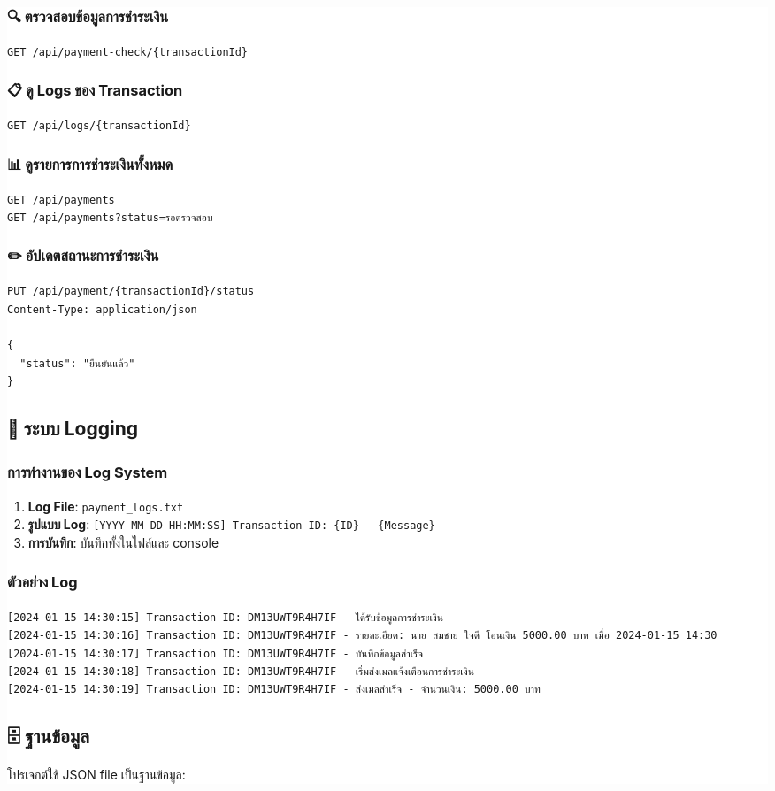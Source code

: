 ### 🔍 ตรวจสอบข้อมูลการชำระเงิน

```http
GET /api/payment-check/{transactionId}
```

### 📋 ดู Logs ของ Transaction

```http
GET /api/logs/{transactionId}
```

### 📊 ดูรายการการชำระเงินทั้งหมด

```http
GET /api/payments
GET /api/payments?status=รอตรวจสอบ
```

### ✏️ อัปเดตสถานะการชำระเงิน

```http
PUT /api/payment/{transactionId}/status
Content-Type: application/json

{
  "status": "ยืนยันแล้ว"
}
```

## 📝 ระบบ Logging

### การทำงานของ Log System

1. **Log File**: `payment_logs.txt`
2. **รูปแบบ Log**: `[YYYY-MM-DD HH:MM:SS] Transaction ID: {ID} - {Message}`
3. **การบันทึก**: บันทึกทั้งในไฟล์และ console

### ตัวอย่าง Log

```
[2024-01-15 14:30:15] Transaction ID: DM13UWT9R4H7IF - ได้รับข้อมูลการชำระเงิน
[2024-01-15 14:30:16] Transaction ID: DM13UWT9R4H7IF - รายละเอียด: นาย สมชาย ใจดี โอนเงิน 5000.00 บาท เมื่อ 2024-01-15 14:30
[2024-01-15 14:30:17] Transaction ID: DM13UWT9R4H7IF - บันทึกข้อมูลสำเร็จ
[2024-01-15 14:30:18] Transaction ID: DM13UWT9R4H7IF - เริ่มส่งเมลแจ้งเตือนการชำระเงิน
[2024-01-15 14:30:19] Transaction ID: DM13UWT9R4H7IF - ส่งเมลสำเร็จ - จำนวนเงิน: 5000.00 บาท
```

## 🗄️ ฐานข้อมูล

โปรเจกต์ใช้ JSON file เป็นฐานข้อมูล:

